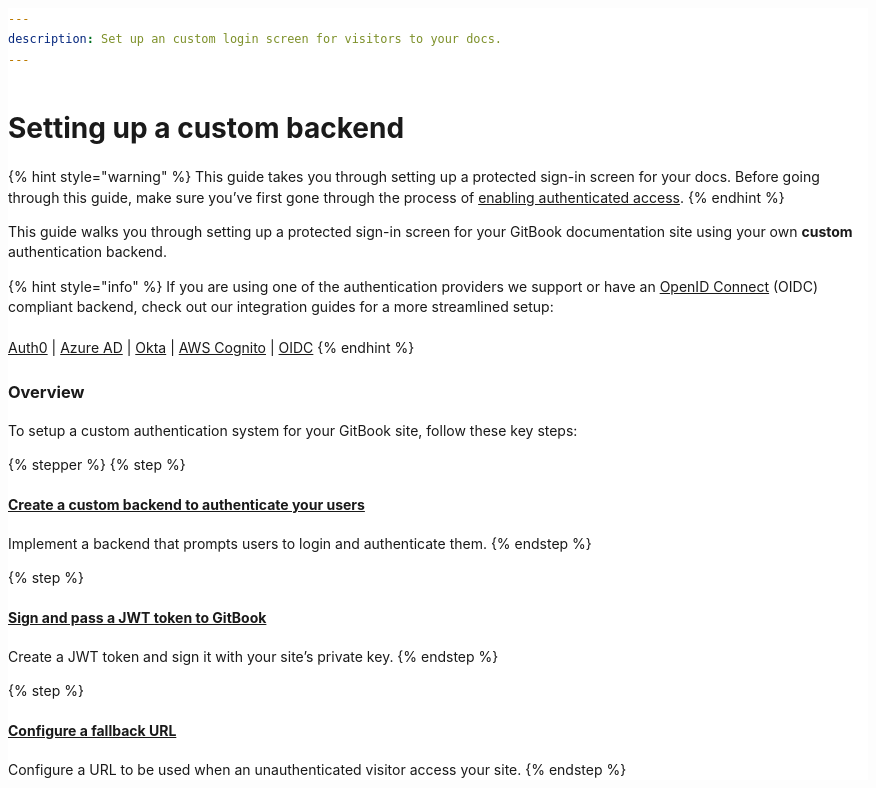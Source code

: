 ```yaml
---
description: Set up an custom login screen for visitors to your docs.
---
```


# Setting up a custom backend

{% hint style="warning" %}
This guide takes you through setting up a protected sign-in screen for your docs. Before going through this guide, make sure you’ve first gone through the process of [enabling authenticated access](enabling-authenticated-access.md).
{% endhint %}

This guide walks you through setting up a protected sign-in screen for your GitBook documentation site using your own **custom** authentication backend.

{% hint style="info" %}
If you are using one of the authentication providers we support or have an [OpenID Connect](https://auth0.com/docs/authenticate/protocols/openid-connect-protocol) (OIDC) compliant backend, check out our integration guides for a more streamlined setup:\
\
[Auth0](setting-up-auth0.md) | [Azure AD](setting-up-azure-ad.md) | [Okta](setting-up-okta.md) | [AWS Cognito](setting-up-aws-cognito.md) | [OIDC](setting-up-oidc.md)
{% endhint %}

### Overview

To setup a custom authentication system for your GitBook site, follow these key steps:

{% stepper %}
{% step %}
#### [Create a custom backend to authenticate your users](setting-up-a-custom-backend.md#id-1.-create-a-custom-backend-to-authenticate-your-users)

Implement a backend that prompts users to login and authenticate them.
{% endstep %}

{% step %}
#### [Sign and pass a JWT token to GitBook](setting-up-a-custom-backend.md#id-2.-sign-and-pass-a-jwt-token-to-gitbook)

Create a JWT token and sign it with your site’s private key.
{% endstep %}

{% step %}
#### [Configure a fallback URL](setting-up-a-custom-backend.md#id-3.-configure-a-fallback-url)

Configure a URL to be used when an unauthenticated visitor access your site.
{% endstep %}

